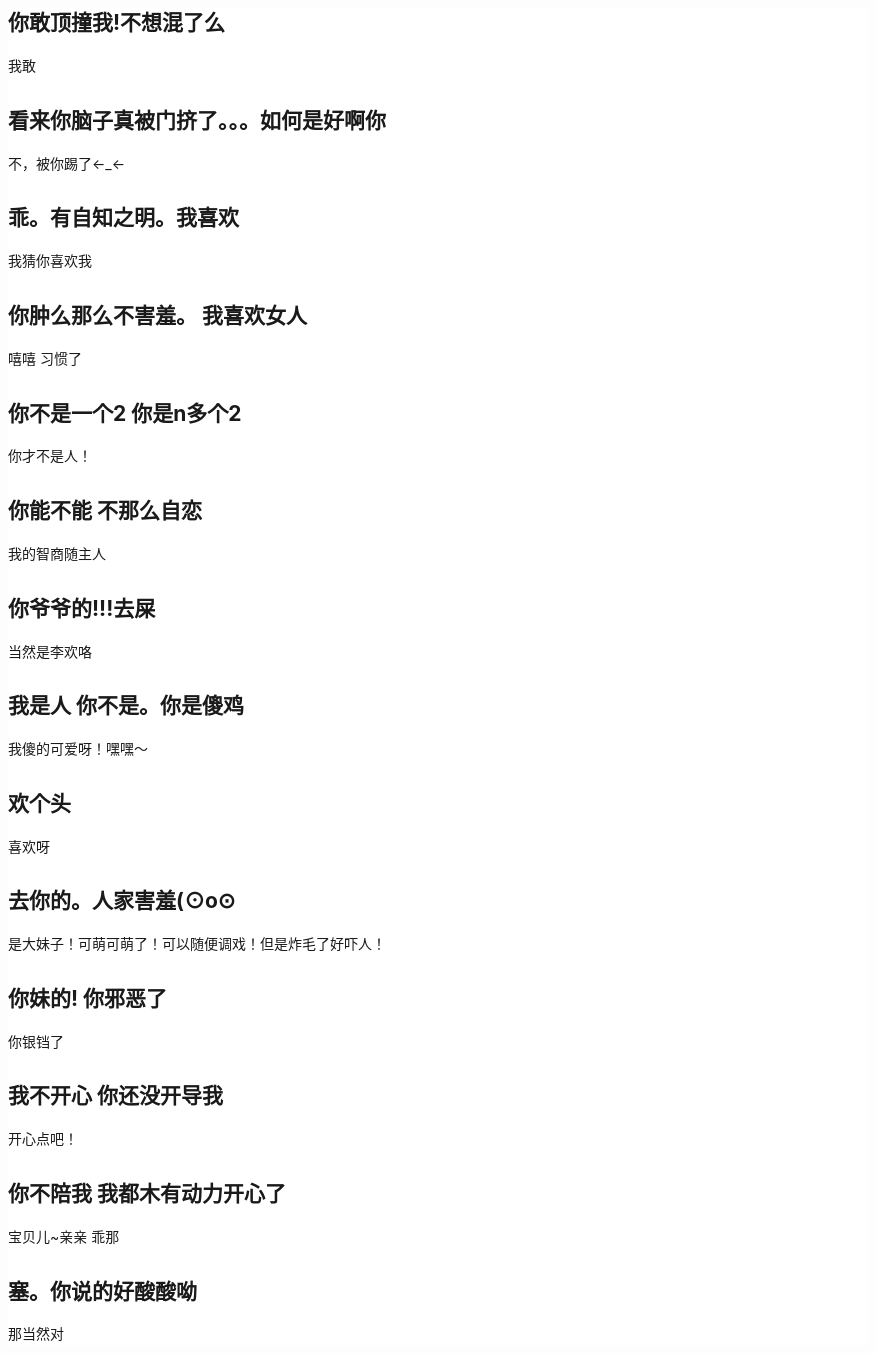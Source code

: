 ## 你敢顶撞我!不想混了么
我敢

## 看来你脑子真被门挤了。。。如何是好啊你
不，被你踢了←_←

## 乖。有自知之明。我喜欢
我猜你喜欢我

## 你肿么那么不害羞。   我喜欢女人
嘻嘻 习惯了

## 你不是一个2 你是n多个2
你才不是人！

## 你能不能 不那么自恋
我的智商随主人

## 你爷爷的!!!去屎
当然是李欢咯

## 我是人 你不是。你是傻鸡
我傻的可爱呀！嘿嘿～

## 欢个头
喜欢呀

## 去你的。人家害羞(⊙o⊙
是大妹子！可萌可萌了！可以随便调戏！但是炸毛了好吓人！

## 你妹的!  你邪恶了
你银铛了

## 我不开心 你还没开导我
开心点吧！

## 你不陪我 我都木有动力开心了
宝贝儿~亲亲  乖那

## 塞。你说的好酸酸呦
那当然对

